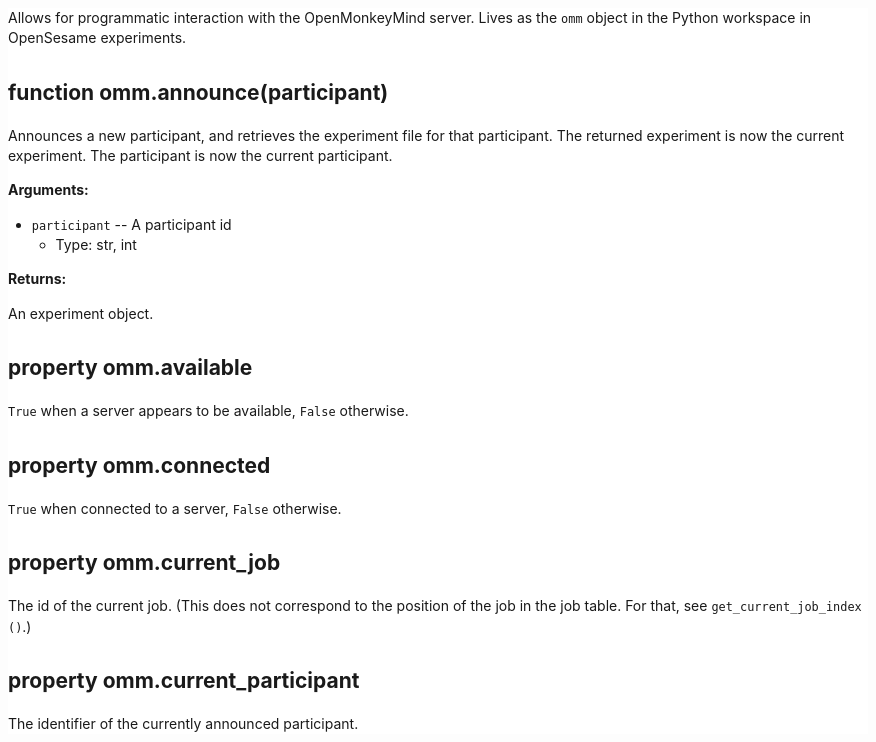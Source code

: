 Allows for programmatic interaction with the OpenMonkeyMind server.
Lives as the `omm` object in the Python workspace in OpenSesame
experiments.

<span class="FunctionDoc YAMLDoc" id="omm-announce" markdown="1">

## function __omm\.announce__\(participant\)

Announces a new participant, and retrieves the experiment file for
that participant. The returned experiment is now the current
experiment. The participant is now the current participant.

__Arguments:__

- `participant` -- A participant id
	- Type: str, int

__Returns:__

An experiment object.

</span>

[omm.announce]: #omm-announce
[announce]: #omm-announce

<span class="PropertyDoc YAMLDoc" id="omm-available" markdown="1">

## property __omm.available__

`True` when a server appears to be available, `False` otherwise.

</span>

[omm.available]: #omm-available
[available]: #omm-available

<span class="PropertyDoc YAMLDoc" id="omm-connected" markdown="1">

## property __omm.connected__

`True` when connected to a server, `False` otherwise.

</span>

[omm.connected]: #omm-connected
[connected]: #omm-connected

<span class="PropertyDoc YAMLDoc" id="omm-current_job" markdown="1">

## property __omm.current_job__

The id of the current job. (This does not correspond to the position of the job in the job table. For that, see `get_current_job_index()`.)

</span>

[omm.current_job]: #omm-current_job
[current_job]: #omm-current_job

<span class="PropertyDoc YAMLDoc" id="omm-current_participant" markdown="1">

## property __omm.current_participant__

The identifier of the currently announced participant.


[omm.current_participant]: #omm-current_participant
[current_participant]: #omm-current_participant
[omm.current_participant_name]: #omm-current_participant_name
[current_participant_name]: #omm-current_participant_name
[omm.current_study]: #omm-current_study
[current_study]: #omm-current_study
[omm.delete_jobs]: #omm-delete_jobs
[delete_jobs]: #omm-delete_jobs
[omm.generic_participant_data]: #omm-generic_participant_data
[generic_participant_data]: #omm-generic_participant_data
[omm.generic_session_data]: #omm-generic_session_data
[generic_session_data]: #omm-generic_session_data
[omm.generic_study_data]: #omm-generic_study_data
[generic_study_data]: #omm-generic_study_data
[omm.get_current_job_index]: #omm-get_current_job_index
[get_current_job_index]: #omm-get_current_job_index
[omm.get_jobs]: #omm-get_jobs
[get_jobs]: #omm-get_jobs
[omm.insert_jobs]: #omm-insert_jobs
[insert_jobs]: #omm-insert_jobs
[omm.job_count]: #omm-job_count
[job_count]: #omm-job_count
[omm.participant_metadata]: #omm-participant_metadata
[participant_metadata]: #omm-participant_metadata
[omm.request_job]: #omm-request_job
[request_job]: #omm-request_job
[omm.send_current_job_results]: #omm-send_current_job_results
[send_current_job_results]: #omm-send_current_job_results
[omm.set_job_states]: #omm-set_job_states
[set_job_states]: #omm-set_job_states
[omm]: #omm